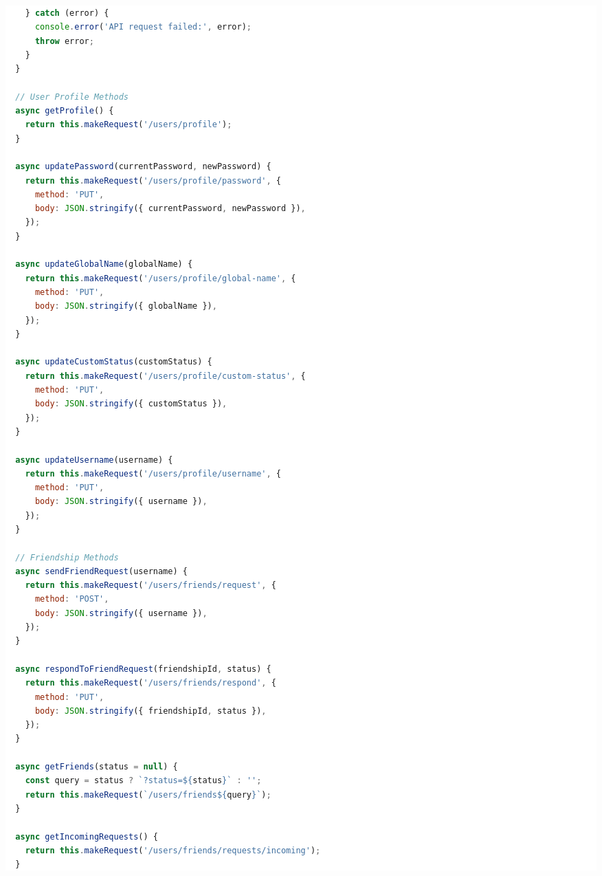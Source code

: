 ```javascript
    } catch (error) {
      console.error('API request failed:', error);
      throw error;
    }
  }

  // User Profile Methods
  async getProfile() {
    return this.makeRequest('/users/profile');
  }

  async updatePassword(currentPassword, newPassword) {
    return this.makeRequest('/users/profile/password', {
      method: 'PUT',
      body: JSON.stringify({ currentPassword, newPassword }),
    });
  }

  async updateGlobalName(globalName) {
    return this.makeRequest('/users/profile/global-name', {
      method: 'PUT',
      body: JSON.stringify({ globalName }),
    });
  }

  async updateCustomStatus(customStatus) {
    return this.makeRequest('/users/profile/custom-status', {
      method: 'PUT',
      body: JSON.stringify({ customStatus }),
    });
  }

  async updateUsername(username) {
    return this.makeRequest('/users/profile/username', {
      method: 'PUT',
      body: JSON.stringify({ username }),
    });
  }

  // Friendship Methods
  async sendFriendRequest(username) {
    return this.makeRequest('/users/friends/request', {
      method: 'POST',
      body: JSON.stringify({ username }),
    });
  }

  async respondToFriendRequest(friendshipId, status) {
    return this.makeRequest('/users/friends/respond', {
      method: 'PUT',
      body: JSON.stringify({ friendshipId, status }),
    });
  }

  async getFriends(status = null) {
    const query = status ? `?status=${status}` : '';
    return this.makeRequest(`/users/friends${query}`);
  }

  async getIncomingRequests() {
    return this.makeRequest('/users/friends/requests/incoming');
  }

```
